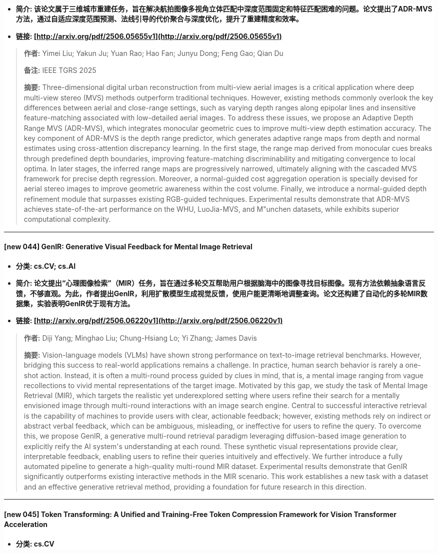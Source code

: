 - **简介: 该论文属于三维城市重建任务，旨在解决航拍图像多视角立体匹配中深度范围固定和特征匹配困难的问题。论文提出了ADR-MVS方法，通过自适应深度范围预测、法线引导的代价聚合与深度优化，提升了重建精度和效率。**

- **链接: [http://arxiv.org/pdf/2506.05655v1](http://arxiv.org/pdf/2506.05655v1)**

> **作者:** Yimei Liu; Yakun Ju; Yuan Rao; Hao Fan; Junyu Dong; Feng Gao; Qian Du
>
> **备注:** IEEE TGRS 2025
>
> **摘要:** Three-dimensional digital urban reconstruction from multi-view aerial images is a critical application where deep multi-view stereo (MVS) methods outperform traditional techniques. However, existing methods commonly overlook the key differences between aerial and close-range settings, such as varying depth ranges along epipolar lines and insensitive feature-matching associated with low-detailed aerial images. To address these issues, we propose an Adaptive Depth Range MVS (ADR-MVS), which integrates monocular geometric cues to improve multi-view depth estimation accuracy. The key component of ADR-MVS is the depth range predictor, which generates adaptive range maps from depth and normal estimates using cross-attention discrepancy learning. In the first stage, the range map derived from monocular cues breaks through predefined depth boundaries, improving feature-matching discriminability and mitigating convergence to local optima. In later stages, the inferred range maps are progressively narrowed, ultimately aligning with the cascaded MVS framework for precise depth regression. Moreover, a normal-guided cost aggregation operation is specially devised for aerial stereo images to improve geometric awareness within the cost volume. Finally, we introduce a normal-guided depth refinement module that surpasses existing RGB-guided techniques. Experimental results demonstrate that ADR-MVS achieves state-of-the-art performance on the WHU, LuoJia-MVS, and M\"unchen datasets, while exhibits superior computational complexity.
>
---
#### [new 044] GenIR: Generative Visual Feedback for Mental Image Retrieval
- **分类: cs.CV; cs.AI**

- **简介: 论文提出“心理图像检索”（MIR）任务，旨在通过多轮交互帮助用户根据脑海中的图像寻找目标图像。现有方法依赖抽象语言反馈，不够直观。为此，作者提出GenIR，利用扩散模型生成视觉反馈，使用户能更清晰地调整查询。论文还构建了自动化的多轮MIR数据集，实验表明GenIR优于现有方法。**

- **链接: [http://arxiv.org/pdf/2506.06220v1](http://arxiv.org/pdf/2506.06220v1)**

> **作者:** Diji Yang; Minghao Liu; Chung-Hsiang Lo; Yi Zhang; James Davis
>
> **摘要:** Vision-language models (VLMs) have shown strong performance on text-to-image retrieval benchmarks. However, bridging this success to real-world applications remains a challenge. In practice, human search behavior is rarely a one-shot action. Instead, it is often a multi-round process guided by clues in mind, that is, a mental image ranging from vague recollections to vivid mental representations of the target image. Motivated by this gap, we study the task of Mental Image Retrieval (MIR), which targets the realistic yet underexplored setting where users refine their search for a mentally envisioned image through multi-round interactions with an image search engine. Central to successful interactive retrieval is the capability of machines to provide users with clear, actionable feedback; however, existing methods rely on indirect or abstract verbal feedback, which can be ambiguous, misleading, or ineffective for users to refine the query. To overcome this, we propose GenIR, a generative multi-round retrieval paradigm leveraging diffusion-based image generation to explicitly reify the AI system's understanding at each round. These synthetic visual representations provide clear, interpretable feedback, enabling users to refine their queries intuitively and effectively. We further introduce a fully automated pipeline to generate a high-quality multi-round MIR dataset. Experimental results demonstrate that GenIR significantly outperforms existing interactive methods in the MIR scenario. This work establishes a new task with a dataset and an effective generative retrieval method, providing a foundation for future research in this direction.
>
---
#### [new 045] Token Transforming: A Unified and Training-Free Token Compression Framework for Vision Transformer Acceleration
- **分类: cs.CV**
